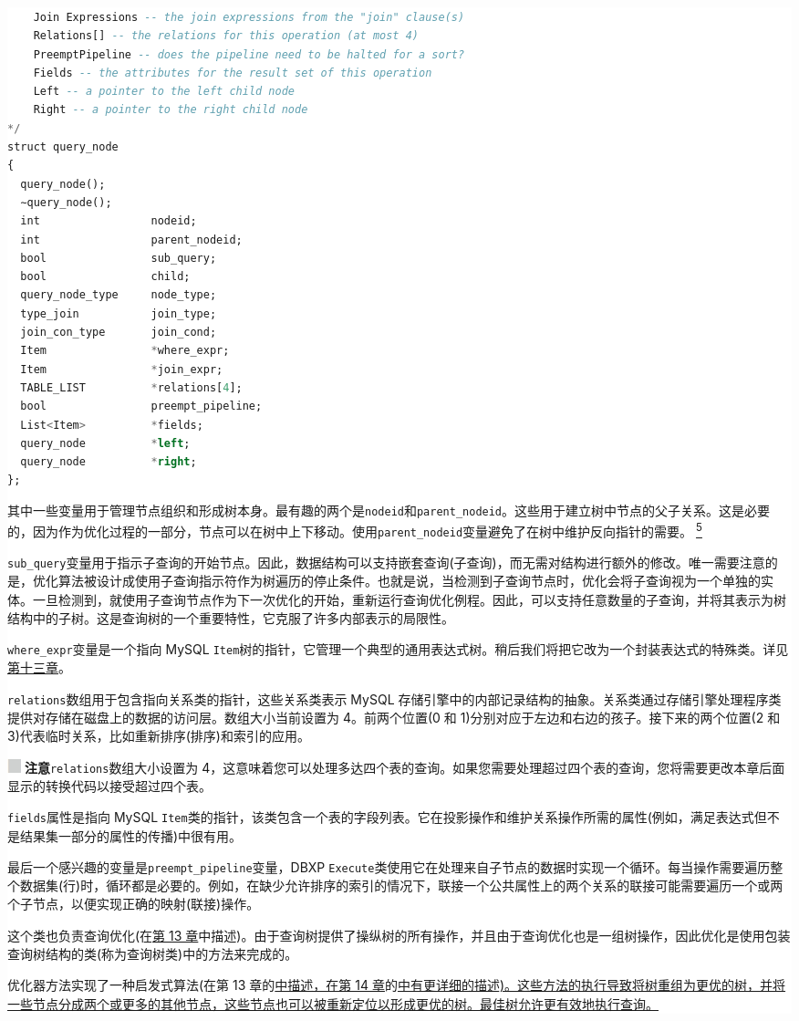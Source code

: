 ```sql
    Join Expressions -- the join expressions from the "join" clause(s)
    Relations[] -- the relations for this operation (at most 4)
    PreemptPipeline -- does the pipeline need to be halted for a sort?
    Fields -- the attributes for the result set of this operation
    Left -- a pointer to the left child node
    Right -- a pointer to the right child node
*/
struct query_node
{
  query_node();
  ∼query_node();
  int                 nodeid;
  int                 parent_nodeid;
  bool                sub_query;
  bool                child;
  query_node_type     node_type;
  type_join           join_type;
  join_con_type       join_cond;
  Item                *where_expr;
  Item                *join_expr;
  TABLE_LIST          *relations[4];
  bool                preempt_pipeline;
  List<Item>          *fields;
  query_node          *left;
  query_node          *right;
};
```

其中一些变量用于管理节点组织和形成树本身。最有趣的两个是`nodeid`和`parent_nodeid`。这些用于建立树中节点的父子关系。这是必要的，因为作为优化过程的一部分，节点可以在树中上下移动。使用`parent_nodeid`变量避免了在树中维护反向指针的需要。 [<sup>5</sup>](#Fn5)

`sub_query`变量用于指示子查询的开始节点。因此，数据结构可以支持嵌套查询(子查询)，而无需对结构进行额外的修改。唯一需要注意的是，优化算法被设计成使用子查询指示符作为树遍历的停止条件。也就是说，当检测到子查询节点时，优化会将子查询视为一个单独的实体。一旦检测到，就使用子查询节点作为下一次优化的开始，重新运行查询优化例程。因此，可以支持任意数量的子查询，并将其表示为树结构中的子树。这是查询树的一个重要特性，它克服了许多内部表示的局限性。

`where_expr`变量是一个指向 MySQL `Item`树的指针，它管理一个典型的通用表达式树。稍后我们将把它改为一个封装表达式的特殊类。详见[第十三章](13.html)。

`relations`数组用于包含指向关系类的指针，这些关系类表示 MySQL 存储引擎中的内部记录结构的抽象。关系类通过存储引擎处理程序类提供对存储在磁盘上的数据的访问层。数组大小当前设置为 4。前两个位置(0 和 1)分别对应于左边和右边的孩子。接下来的两个位置(2 和 3)代表临时关系，比如重新排序(排序)和索引的应用。

![image](img/sq.jpg) **注意**`relations`数组大小设置为 4，这意味着您可以处理多达四个表的查询。如果您需要处理超过四个表的查询，您将需要更改本章后面显示的转换代码以接受超过四个表。

`fields`属性是指向 MySQL `Item`类的指针，该类包含一个表的字段列表。它在投影操作和维护关系操作所需的属性(例如，满足表达式但不是结果集一部分的属性的传播)中很有用。

最后一个感兴趣的变量是`preempt_pipeline`变量，DBXP `Execute`类使用它在处理来自子节点的数据时实现一个循环。每当操作需要遍历整个数据集(行)时，循环都是必要的。例如，在缺少允许排序的索引的情况下，联接一个公共属性上的两个关系的联接可能需要遍历一个或两个子节点，以便实现正确的映射(联接)操作。

这个类也负责查询优化(在[第 13 章](13.html)中描述)。由于查询树提供了操纵树的所有操作，并且由于查询优化也是一组树操作，因此优化是使用包装查询树结构的类(称为查询树类)中的方法来完成的。

优化器方法实现了一种启发式算法(在第 13 章的[中描述，在第 14 章](13.html)的[中有更详细的描述)。这些方法的执行导致将树重组为更优的树，并将一些节点分成两个或更多的其他节点，这些节点也可以被重新定位以形成更优的树。最佳树允许更有效地执行查询。](14.html)
